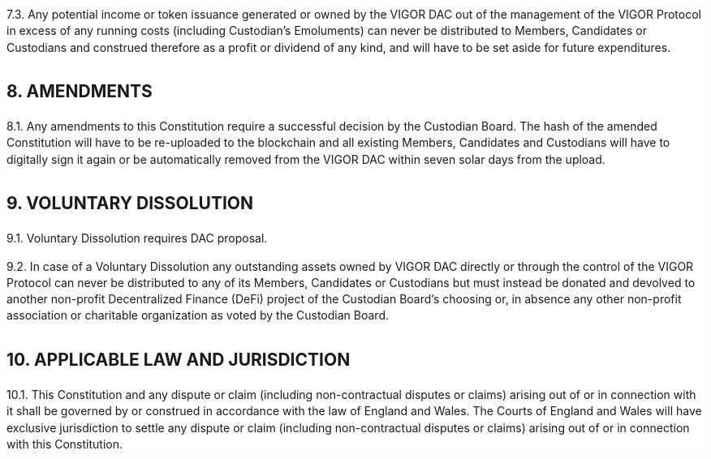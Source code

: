 7.3. Any potential income or token issuance generated or owned by the VIGOR DAC out of the management of the VIGOR Protocol in excess of any running costs (including Custodian’s Emoluments) can never be distributed to Members, Candidates or Custodians and construed therefore as a profit or dividend of any kind, and will have to be set aside for future expenditures.

## 8. AMENDMENTS

8.1. Any amendments to this Constitution require a successful decision by the Custodian Board. The hash of the amended Constitution will have to be re-uploaded to the blockchain and all existing Members, Candidates and Custodians will have to digitally sign it again or be automatically removed from the VIGOR DAC within seven solar days from the upload.

## 9. VOLUNTARY DISSOLUTION

9.1. Voluntary Dissolution requires DAC proposal.

9.2. In case of a Voluntary Dissolution any outstanding assets owned by VIGOR DAC directly or through the control of the VIGOR Protocol can never be distributed to any of its Members, Candidates or Custodians but must instead be donated and devolved to another non-profit Decentralized Finance (DeFi) project of the Custodian Board’s choosing or, in absence any other non-profit association or charitable organization as voted by the Custodian Board.

## 10. APPLICABLE LAW AND JURISDICTION

10.1. This Constitution and any dispute or claim (including non-contractual disputes or claims) arising out of or in connection with it shall be governed by or construed in accordance with the law of England and Wales. The Courts of England and Wales will have exclusive jurisdiction to settle any dispute or claim (including non-contractual disputes or claims) arising out of or in connection with this Constitution.